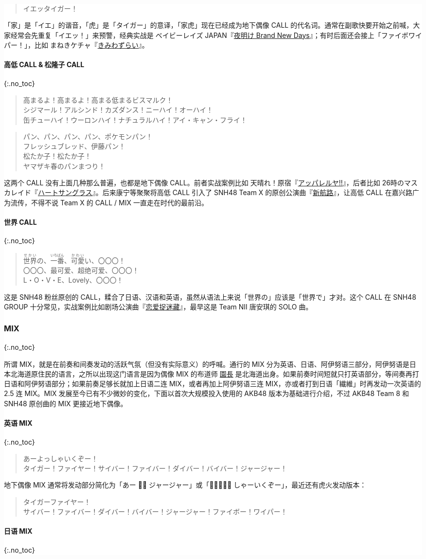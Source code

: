 > イエッタイガー！

「家」是「イエ」的谐音，「虎」是「タイガー」的意译，「家虎」现在已经成为地下偶像 CALL 的代名词。通常在副歌快要开始之前喊，大家经常会先重复「イエッ！」来预警，经典实战是 ベイビーレイズ JAPAN『[夜明け Brand New Days](https://www.bilibili.com/video/av3923091?t=225)』；有时后面还会接上「ファイボワイパー！」，比如 まねきケチャ『[きみわずらい](https://www.bilibili.com/video/av32019029?t=165)』。

#### 高低 CALL & 松隆子 CALL
{:.no_toc}

> 高まるよ！高まるよ！高まる低まるビスマルク！  
> シジマール！アルシンド！カズダンス！ニーハイ！オーハイ！  
> 缶チューハイ！ウーロンハイ！ナチュラルハイ！アイ・キャン・フライ！

> パン、パン、パン、パン、ポケモンパン！  
> フレッシュブレッド、伊藤パン！  
> 松たか子！松たか子！  
> ヤマザキ春のパンまつり！

这两个 CALL 没有上面几种那么普遍，也都是地下偶像 CALL。前者实战案例比如 天晴れ！原宿『[アッパレルヤ!!](https://www.bilibili.com/video/av9063541?t=100)』，后者比如 26時のマスカレイド『[ハートサングラス](https://www.bilibili.com/video/av39760291?t=490)』。后来康宁等聚聚将高低 CALL 引入了 SNH48 Team X 的原创公演曲『[新航路](https://www.bilibili.com/video/av22756879?t=124)』，让高低 CALL 在嘉兴路广为流传，不得不说 Team X 的 CALL / MIX 一直走在时代的最前沿。

#### 世界 CALL
{:.no_toc}

> <ruby>世界<rp>（</rp><rt>せかい</rt><rp>）</rp></ruby>の、<ruby>一番<rp>（</rp><rt>いちばん</rt><rp>）</rp></ruby>、<ruby>可愛<rp>（</rp><rt>かわい</rt><rp>）</rp></ruby>い、〇〇〇！  
> 〇〇〇、最可爱、超绝可爱、〇〇〇！  
> L・O・V・E、Lovely、〇〇〇！

这是 SNH48 粉丝原创的 CALL，糅合了日语、汉语和英语，虽然从语法上来说「世界の」应该是「世界で」才对。这个 CALL 在 SNH48 GROUP 十分常见，实战案例比如剧场公演曲『[恋爱捉迷藏](https://www.bilibili.com/video/av15602616)』，最早这是 Team NII 唐安琪的 SOLO 曲。

### MIX
{:.no_toc}

所谓 MIX，就是在前奏和间奏发动的活跃气氛（但没有实际意义）的呼喊。通行的 MIX 分为英语、日语、阿伊努语三部分，阿伊努语是日本北海道原住民的语言，之所以出现这门语言是因为偶像 MIX 的布道师 [園長](https://www.youtube.com/watch?v=YhNg7JPrK7c) 是北海道出身。如果前奏时间短就只打英语部分，等间奏再打日语和阿伊努语部分；如果前奏足够长就加上日语二连 MIX，或者再加上阿伊努语三连 MIX，亦或者打到日语「繊維」时再发动一次英语的 2.5 连 MIX。MIX 发展至今已有不少微妙的变化，下面以首次大规模投入使用的 AKB48 版本为基础进行介绍，不过 AKB48 Team 8 和 SNH48 原创曲的 MIX 更接近地下偶像。

#### 英语 MIX
{:.no_toc}

> あーよっしゃいくぞー！  
> タイガー！ファイヤー！サイバー！ファイバー！ダイバー！バイバー！ジャージャー！

地下偶像 MIX 通常将发动部分简化为「あー 👏👏 ジャージャー」或「👏👏👏👏👏 しゃーいくぞー」，最近还有虎火发动版本：

> タイガーファイヤー！  
> サイバー！ファイバー！ダイバー！バイバー！ジャージャー！ファイボー！ワイパー！

#### 日语 MIX
{:.no_toc}
